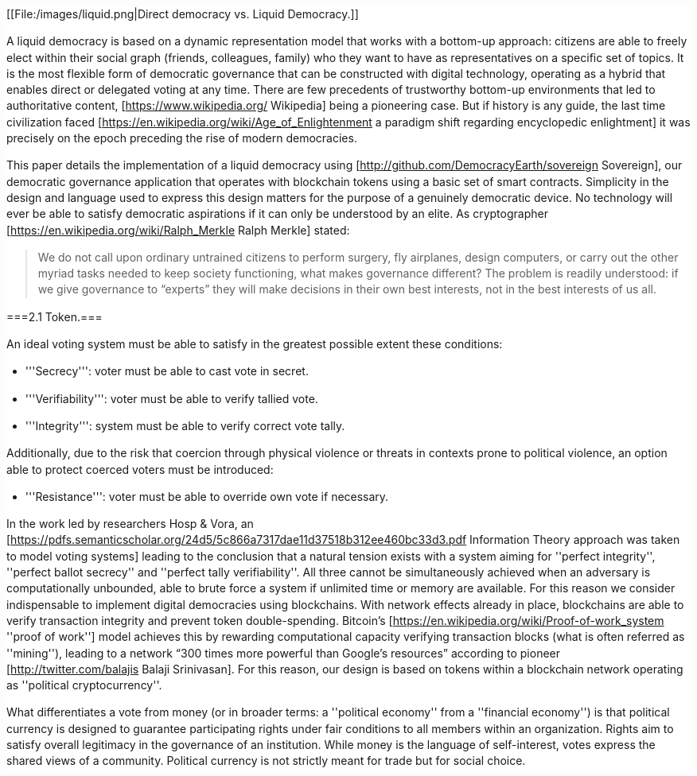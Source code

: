 [[File:/images/liquid.png|Direct democracy vs. Liquid Democracy.]]

A liquid democracy is based on a dynamic representation model that works with a bottom-up approach: citizens are able to freely elect within their social graph (friends, colleagues, family) who they want to have as representatives on a specific set of topics. It is the most flexible form of democratic governance that can be constructed with digital technology, operating as a hybrid that enables direct or delegated voting at any time. There are few precedents of trustworthy bottom-up environments that led to authoritative content, [https://www.wikipedia.org/ Wikipedia] being a pioneering case. But if history is any guide, the last time civilization faced [https://en.wikipedia.org/wiki/Age_of_Enlightenment a paradigm shift regarding encyclopedic enlightment] it was precisely on the epoch preceding the rise of modern democracies.

This paper details the implementation of a liquid democracy using [http://github.com/DemocracyEarth/sovereign Sovereign], our democratic governance application that operates with blockchain tokens using a basic set of smart contracts. Simplicity in the design and language used to express this design matters for the purpose of a genuinely democratic device. No technology will ever be able to satisfy democratic aspirations if it can only be understood by an elite. As cryptographer [https://en.wikipedia.org/wiki/Ralph_Merkle Ralph Merkle] stated:

<blockquote>
  We do not call upon ordinary untrained citizens to perform surgery, fly airplanes, design computers, or carry out the other myriad tasks needed to keep society functioning, what makes governance different? The problem is readily understood: if we give governance to “experts” they will make decisions in their own best interests, not in the best interests of us all.
</blockquote>

===2.1 Token.===

An ideal voting system must be able to satisfy in the greatest possible extent these conditions:

* '''Secrecy''': voter must be able to cast vote in secret.

* '''Verifiability''': voter must be able to verify tallied vote.

* '''Integrity''': system must be able to verify correct vote tally.

Additionally, due to the risk that coercion through physical violence or threats in contexts prone to political violence, an option able to protect coerced voters must be introduced:

* '''Resistance''': voter must be able to override own vote if necessary.

In the work led by researchers Hosp & Vora, an [https://pdfs.semanticscholar.org/24d5/5c866a7317dae11d37518b312ee460bc33d3.pdf Information Theory approach was taken to model voting systems] leading to the conclusion that a natural tension exists with a system aiming for ''perfect integrity'', ''perfect ballot secrecy'' and ''perfect tally verifiability''. All three cannot be simultaneously achieved when an adversary is computationally unbounded, able to brute force a system if unlimited time or memory are available. For this reason we consider indispensable to implement digital democracies using blockchains. With network effects already in place, blockchains are able to verify transaction integrity and prevent token double-spending. Bitcoin’s [https://en.wikipedia.org/wiki/Proof-of-work_system ''proof of work''] model achieves this by rewarding computational capacity verifying transaction blocks (what is often referred as ''mining''), leading to a network “300 times more powerful than Google’s resources” according to pioneer [http://twitter.com/balajis Balaji Srinivasan]. For this reason, our design is based on tokens within a blockchain network operating as ''political cryptocurrency''.

What differentiates a vote from money (or in broader terms: a ''political economy'' from a ''financial economy'') is that political currency is designed to guarantee participating rights under fair conditions to all members within an organization. Rights aim to satisfy overall legitimacy in the governance of an institution. While money is the language of self-interest, votes express the shared views of a community. Political currency is not strictly meant for trade but for social choice.
